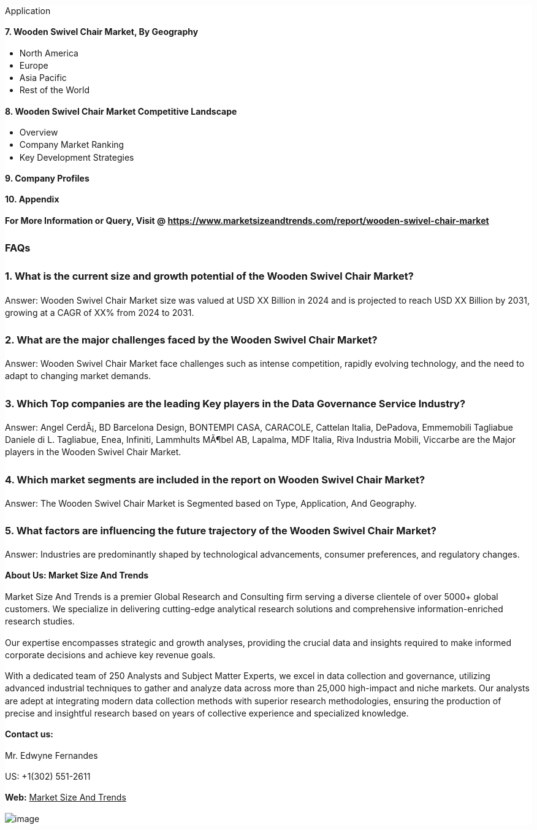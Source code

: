 Application</span></strong></p></div><div class="" data-test-id=""><p><strong><span class="">7. Wooden Swivel Chair Market, By Geography</span></strong></p></div><div class="" data-test-id=""><ul><li><span class="">North America</span></li><li><span class="">Europe</span></li><li><span class="">Asia Pacific</span></li><li><span class="">Rest of the World</span></li></ul></div><div class="" data-test-id=""><p><strong><span class="">8. Wooden Swivel Chair Market Competitive Landscape</span></strong></p></div><div class="" data-test-id=""><ul><li><span class="">Overview</span></li><li><span class="">Company Market Ranking</span></li><li><span class="">Key Development Strategies</span></li></ul></div><div class="" data-test-id=""><p><strong><span class="">9. Company Profiles</span></strong></p></div><div class="" data-test-id=""><p><strong><span class="">10. Appendix</span></strong></p></div><div class="" data-test-id=""><p><strong><span class="">For More Information or Query, Visit @ <a href="https://www.marketsizeandtrends.com/report/wooden-swivel-chair-market" target="_blank">https://www.marketsizeandtrends.com/report/wooden-swivel-chair-market</a></span></strong></p></div><div class="" data-test-id=""><div class="article-main__content" data-test-id="publishing-text-block"><h3><strong><span class="">FAQs</span></strong></h3></div><div class="article-main__content" data-test-id="publishing-text-block"><h3><span class="">1. What is the current size and growth potential of the Wooden Swivel Chair Market?</span></h3></div><div class="article-main__content" data-test-id="publishing-text-block"><p><span class="font-[700]">Answer</span><span class="">: Wooden Swivel Chair Market size was valued at USD XX Billion in 2024 and is projected to reach USD XX Billion by 2031, growing at a CAGR of XX% from 2024 to 2031.</span></p></div><div class="article-main__content" data-test-id="publishing-text-block"><h3><span class="">2. What are the major challenges faced by the Wooden Swivel Chair Market?</span></h3></div><div class="article-main__content" data-test-id="publishing-text-block"><p><span class="font-[700]">Answer</span><span class="">: Wooden Swivel Chair Market face challenges such as intense competition, rapidly evolving technology, and the need to adapt to changing market demands.</span></p></div><div class="article-main__content" data-test-id="publishing-text-block"><h3><span class="">3. Which Top companies are the leading Key players in the Data Governance Service Industry?</span></h3></div><div class="article-main__content" data-test-id="publishing-text-block"><p><span class="font-[700]">Answer</span><span class="">: Angel CerdÃ¡, BD Barcelona Design, BONTEMPI CASA, CARACOLE, Cattelan Italia, DePadova, Emmemobili Tagliabue Daniele di L. Tagliabue, Enea, Infiniti, Lammhults MÃ¶bel AB, Lapalma, MDF Italia, Riva Industria Mobili, Viccarbe are the Major players in the Wooden Swivel Chair Market.</span></p></div><div class="article-main__content" data-test-id="publishing-text-block"><h3><span class="">4. Which market segments are included in the report on Wooden Swivel Chair Market?</span></h3></div><div class="article-main__content" data-test-id="publishing-text-block"><p><span class="font-[700]">Answer</span><span class="">: The Wooden Swivel Chair Market is Segmented based on Type, Application, And Geography.</span></p></div><div class="article-main__content" data-test-id="publishing-text-block"><h3><span class="">5. What factors are influencing the future trajectory of the Wooden Swivel Chair Market?</span></h3></div><div class="article-main__content" data-test-id="publishing-text-block"><p><span class="font-[700]">Answer:</span><span class="">&nbsp;Industries are predominantly shaped by technological advancements, consumer preferences, and regulatory changes.</span></p></div><p><strong><span class="">About Us: Market Size And Trends</span></strong></p></div><div class="" data-test-id=""><p><span class="">Market Size And Trends is a premier Global Research and Consulting firm serving a diverse clientele of over 5000+ global customers. We specialize in delivering cutting-edge analytical research solutions and comprehensive information-enriched research studies.</span></p></div><div class="" data-test-id=""><p><span class="">Our expertise encompasses strategic and growth analyses, providing the crucial data and insights required to make informed corporate decisions and achieve key revenue goals.</span></p></div><div class="" data-test-id=""><p><span class="">With a dedicated team of 250 Analysts and Subject Matter Experts, we excel in data collection and governance, utilizing advanced industrial techniques to gather and analyze data across more than 25,000 high-impact and niche markets. Our analysts are adept at integrating modern data collection methods with superior research methodologies, ensuring the production of precise and insightful research based on years of collective experience and specialized knowledge.</span></p></div><div class="" data-test-id=""><p><strong><span class="">Contact us:</span></strong></p></div><div class="" data-test-id=""><p><span class="">Mr. Edwyne Fernandes</span></p></div><div class="" data-test-id=""><p><span class="">US: +1(302) 551-2611<br /></span></p><p><span class=""><strong>Web:</strong> <a href="https://www.marketsizeandtrends.com/" target="_blank">Market Size And Trends</a></span></p></div>
![image](https://github.com/user-attachments/assets/43bb585a-7a89-40c1-b2fb-227cbf0dae00)
